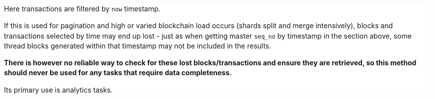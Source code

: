 Here transactions are filtered by `now` timestamp.

If this is used for pagination and high or varied blockchain load occurs (shards split and merge intensively), blocks and transactions selected by time may end up lost - just as when getting master `seq_no` by timestamp in the section above, some thread blocks generated within that timestamp may not be included in the results.

**There is however no reliable way to check for these lost blocks/transactions and ensure they are retrieved, so this method should never be used for any tasks that require data completeness.**

Its primary use is analytics tasks.

